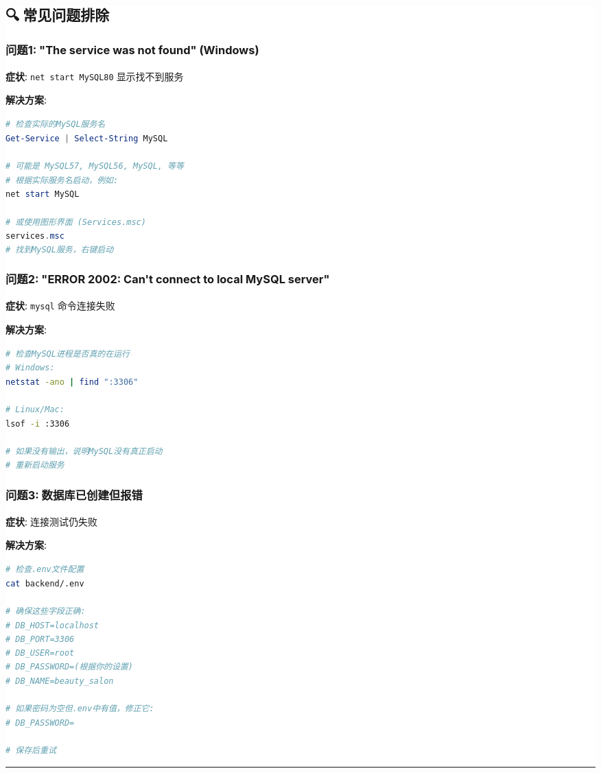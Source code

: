 ## 🔍 **常见问题排除**

### 问题1: "The service was not found" (Windows)

**症状**: `net start MySQL80` 显示找不到服务

**解决方案**:
```powershell
# 检查实际的MySQL服务名
Get-Service | Select-String MySQL

# 可能是 MySQL57, MySQL56, MySQL, 等等
# 根据实际服务名启动，例如:
net start MySQL

# 或使用图形界面 (Services.msc)
services.msc
# 找到MySQL服务，右键启动
```

### 问题2: "ERROR 2002: Can't connect to local MySQL server" 

**症状**: `mysql` 命令连接失败

**解决方案**:
```bash
# 检查MySQL进程是否真的在运行
# Windows:
netstat -ano | find ":3306"

# Linux/Mac:
lsof -i :3306

# 如果没有输出，说明MySQL没有真正启动
# 重新启动服务
```

### 问题3: 数据库已创建但报错

**症状**: 连接测试仍失败

**解决方案**:
```bash
# 检查.env文件配置
cat backend/.env

# 确保这些字段正确:
# DB_HOST=localhost
# DB_PORT=3306
# DB_USER=root
# DB_PASSWORD=(根据你的设置)
# DB_NAME=beauty_salon

# 如果密码为空但.env中有值，修正它:
# DB_PASSWORD=

# 保存后重试
```

---